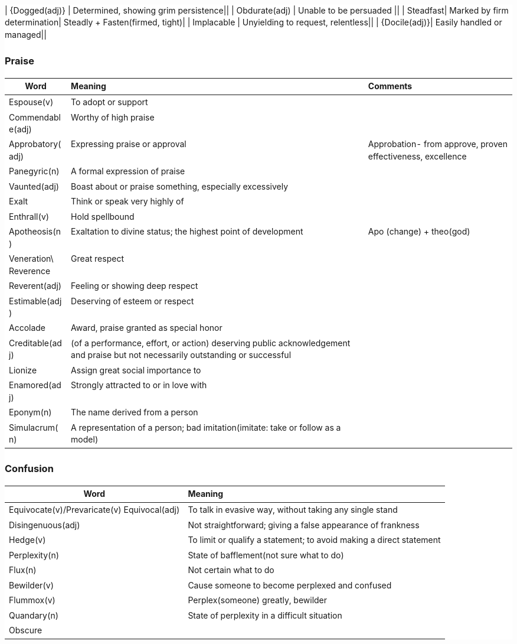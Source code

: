 | {Dogged(adj)} | Determined, showing grim persistence||
| Obdurate(adj) | Unable to be persuaded ||
| Steadfast| Marked by firm determination| Steadly + Fasten(firmed, tight)|
| Implacable | Unyielding to request, relentless||
| {Docile(adj)}| Easily handled or managed||



### Praise
| Word          | Meaning       | Comments|
| ------------- |:------------- | :------------|
| Espouse(v) | To adopt or support ||
| Commendable(adj)| Worthy of high praise ||
| Approbatory(adj)| Expressing praise or approval| Approbation- from approve, proven effectiveness, excellence|
| Panegyric(n)| A formal expression of praise||
| Vaunted(adj)| Boast about or praise something, especially excessively||
| Exalt| Think or speak very highly of ||
| Enthrall(v)| Hold spellbound||
| Apotheosis(n)| Exaltation to divine status; the highest point of development| Apo (change) + theo(god)|
| Veneration\ Reverence | Great respect ||
| Reverent(adj)| Feeling or showing deep respect||
| Estimable(adj)| Deserving of esteem or respect||
| Accolade| Award, praise granted as special honor||
| Creditable(adj)| (of a performance, effort, or action) deserving public acknowledgement and praise but not necessarily outstanding or successful||
| Lionize | Assign great social importance to ||
| Enamored(adj)| Strongly attracted to or in love with||
| Eponym(n)| The name derived from a person||
| Simulacrum(n)| A representation of a person; bad imitation(imitate: take or follow as a model)||


### Confusion
| Word          | Meaning       |
| ------------- |:------------- |
| Equivocate(v)/Prevaricate(v) Equivocal(adj)| To talk in evasive way, without taking any single stand|
| Disingenuous(adj)| Not straightforward; giving a false appearance of frankness||
| Hedge(v)| To limit or qualify a statement; to avoid making a direct statement|
| Perplexity(n) | State of bafflement(not sure what to do) |
| Flux(n) | Not certain what to do|
| Bewilder(v)| Cause someone to become perplexed and confused||
| Flummox(v)| Perplex(someone) greatly, bewilder||
| Quandary(n) | State of perplexity in a difficult situation |
| Obscure ||